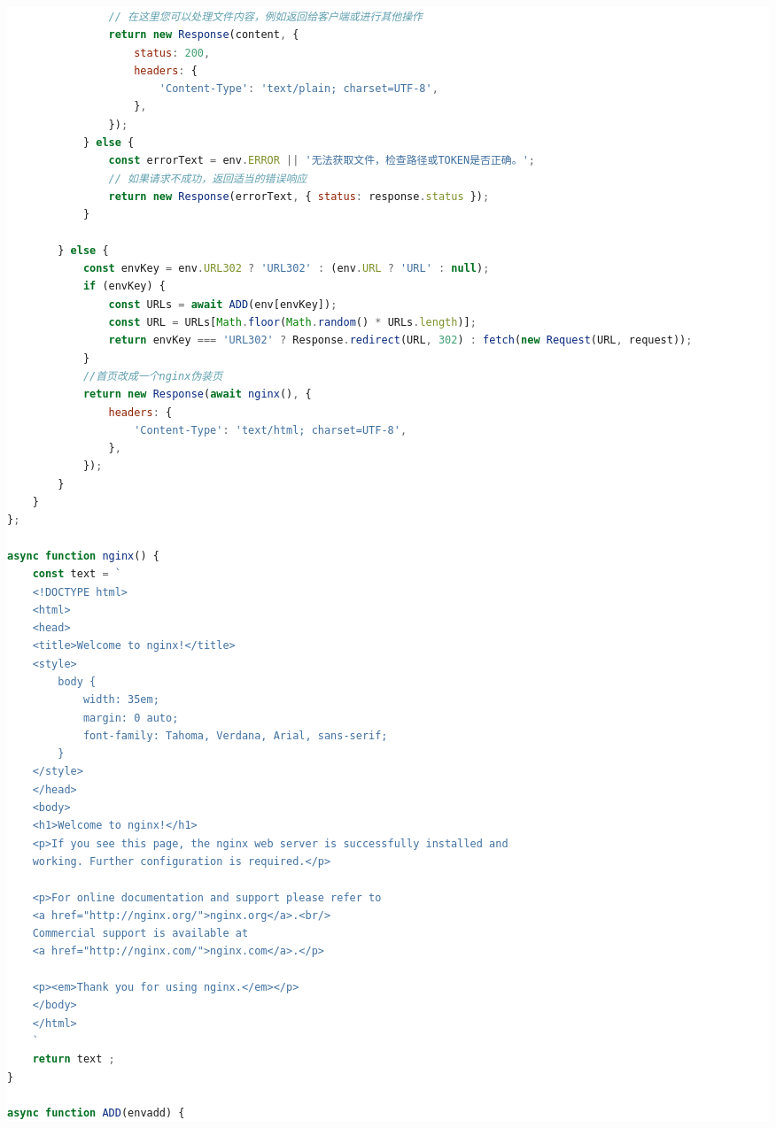 ```javascript
				// 在这里您可以处理文件内容，例如返回给客户端或进行其他操作
				return new Response(content, {
					status: 200,
					headers: {
						'Content-Type': 'text/plain; charset=UTF-8',
					},
				});
			} else {
				const errorText = env.ERROR || '无法获取文件，检查路径或TOKEN是否正确。';
				// 如果请求不成功，返回适当的错误响应
				return new Response(errorText, { status: response.status });
			}

		} else {
			const envKey = env.URL302 ? 'URL302' : (env.URL ? 'URL' : null);
			if (envKey) {
				const URLs = await ADD(env[envKey]);
				const URL = URLs[Math.floor(Math.random() * URLs.length)];
				return envKey === 'URL302' ? Response.redirect(URL, 302) : fetch(new Request(URL, request));
			}
			//首页改成一个nginx伪装页
			return new Response(await nginx(), {
				headers: {
					'Content-Type': 'text/html; charset=UTF-8',
				},
			});
		}
	}
};

async function nginx() {
	const text = `
	<!DOCTYPE html>
	<html>
	<head>
	<title>Welcome to nginx!</title>
	<style>
		body {
			width: 35em;
			margin: 0 auto;
			font-family: Tahoma, Verdana, Arial, sans-serif;
		}
	</style>
	</head>
	<body>
	<h1>Welcome to nginx!</h1>
	<p>If you see this page, the nginx web server is successfully installed and
	working. Further configuration is required.</p>
	
	<p>For online documentation and support please refer to
	<a href="http://nginx.org/">nginx.org</a>.<br/>
	Commercial support is available at
	<a href="http://nginx.com/">nginx.com</a>.</p>
	
	<p><em>Thank you for using nginx.</em></p>
	</body>
	</html>
	`
	return text ;
}

async function ADD(envadd) {
```
